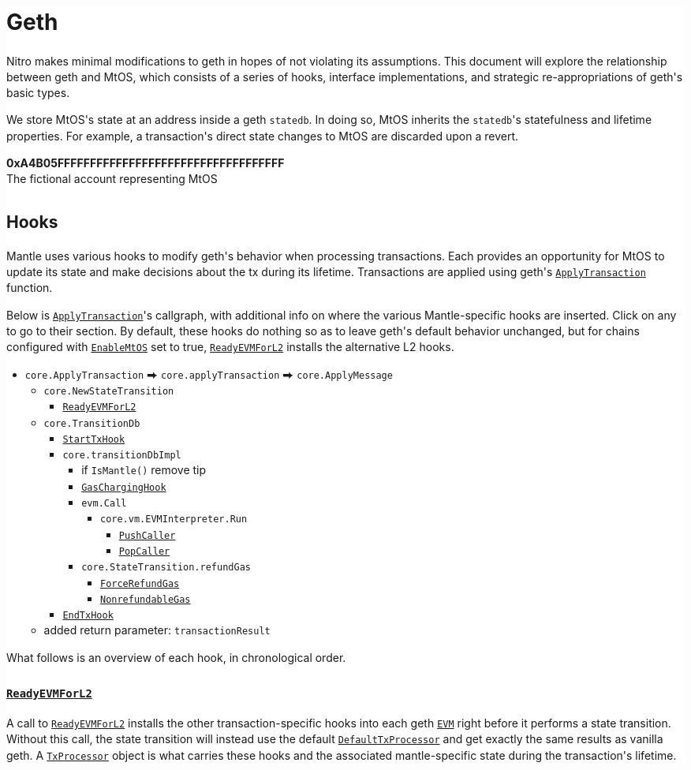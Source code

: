 # Geth

Nitro makes minimal modifications to geth in hopes of not violating its assumptions. This document will explore the relationship between geth and MtOS, which consists of a series of hooks, interface implementations, and strategic re-appropriations of geth's basic types.

We store MtOS's state at an address inside a geth `statedb`. In doing so, MtOS inherits the `statedb`'s statefulness and lifetime properties. For example, a transaction's direct state changes to MtOS are discarded upon a revert.

**0xA4B05FFFFFFFFFFFFFFFFFFFFFFFFFFFFFFFFFFF**<br/>
The fictional account representing MtOS

## Hooks

Mantle uses various hooks to modify geth's behavior when processing transactions. Each provides an opportunity for MtOS to update its state and make decisions about the tx during its lifetime. Transactions are applied using geth's [`ApplyTransaction`][ApplyTransaction_link] function.

Below is [`ApplyTransaction`][ApplyTransaction_link]'s callgraph, with additional info on where the various Mantle-specific hooks are inserted. Click on any to go to their section. By default, these hooks do nothing so as to leave geth's default behavior unchanged, but for chains configured with [`EnableMtOS`](#EnableMtOS) set to true, [`ReadyEVMForL2`](#ReadyEVMForL2) installs the alternative L2 hooks.

* `core.ApplyTransaction` ⮕ `core.applyTransaction` ⮕ `core.ApplyMessage`
    * `core.NewStateTransition`
        * [`ReadyEVMForL2`](#ReadyEVMForL2)
    * `core.TransitionDb`
        * [`StartTxHook`](#StartTxHook)
        * `core.transitionDbImpl`
            * if `IsMantle()` remove tip
            * [`GasChargingHook`](#GasChargingHook)
            * `evm.Call`
                * `core.vm.EVMInterpreter.Run`
                    * [`PushCaller`](#PushCaller)
                    * [`PopCaller`](#PopCaller)
            * `core.StateTransition.refundGas`
                * [`ForceRefundGas`](#ForceRefundGas)
                * [`NonrefundableGas`](#NonrefundableGas)
        * [`EndTxHook`](#EndTxHook)
    * added return parameter: `transactionResult`

What follows is an overview of each hook, in chronological order.

### [`ReadyEVMForL2`][ReadyEVMForL2_link]
A call to [`ReadyEVMForL2`][ReadyEVMForL2_link] installs the other transaction-specific hooks into each geth [`EVM`][EVM_link] right before it performs a state transition. Without this call, the state transition will instead use the default [`DefaultTxProcessor`][DefaultTxProcessor_link] and get exactly the same results as vanilla geth. A [`TxProcessor`][TxProcessor_link] object is what carries these hooks and the associated mantle-specific state during the transaction's lifetime.


[difference_set_aside_link]: https://github.com/mantlenetworkio/mantle/blob/2ba6d1aa45abcc46c28f3d4f560691ce5a396af8/mtos/tx_processor.go#L272
[refunded_later_link]: https://github.com/OffchainLabs/go-ethereum/blob/f31341b3dfa987719b012bc976a6f4fe3b8a1221/core/state_transition.go#L389
[that_seen_link]: https://github.com/mantlenetworkio/mantle/blob/2ba6d1aa45abcc46c28f3d4f560691ce5a396af8/mtos/block_processor.go#L146
[max_perblock_limit_link]: https://github.com/mantlenetworkio/mantle/blob/2ba6d1aa45abcc46c28f3d4f560691ce5a396af8/mtos/l2pricing/pools.go#L100
[ApplyTransaction_link]: https://github.com/OffchainLabs/go-ethereum/blob/8eac46ef5e0298e6cc171f5a46b5c1fe4923bf48/core/state_processor.go#L144
[EVM_link]: https://github.com/OffchainLabs/go-ethereum/blob/0ba62aab54fd7d6f1570a235f4e3a877db9b2bd0/core/vm/evm.go#L101
[DefaultTxProcessor_link]: https://github.com/OffchainLabs/go-ethereum/blob/0ba62aab54fd7d6f1570a235f4e3a877db9b2bd0/core/vm/evm_mantle.go#L39
[TxProcessor_link]: https://github.com/mantlenetworkio/mantle/blob/fa36a0f138b8a7e684194f9840315d80c390f324/mtos/tx_processor.go#L33
[StartTxHook_link]: https://github.com/mantlenetworkio/mantle/blob/fa36a0f138b8a7e684194f9840315d80c390f324/mtos/tx_processor.go#L77
[ReadyEVMForL2_link]: https://github.com/mantlenetworkio/mantle/blob/fa36a0f138b8a7e684194f9840315d80c390f324/mtstate/geth-hook.go#L38
[GasChargingHook_link]: https://github.com/mantlenetworkio/mantle/blob/fa36a0f138b8a7e684194f9840315d80c390f324/mtos/tx_processor.go#L205
[PushCaller_link]: https://github.com/mantlenetworkio/mantle/blob/fa36a0f138b8a7e684194f9840315d80c390f324/mtos/tx_processor.go#L60
[PopCaller_link]: https://github.com/mantlenetworkio/mantle/blob/fa36a0f138b8a7e684194f9840315d80c390f324/mtos/tx_processor.go#L64
[ForceRefundGas_link]: https://github.com/mantlenetworkio/mantle/blob/2ba6d1aa45abcc46c28f3d4f560691ce5a396af8/mtos/tx_processor.go#L291
[NonrefundableGas_link]: https://github.com/mantlenetworkio/mantle/blob/fa36a0f138b8a7e684194f9840315d80c390f324/mtos/tx_processor.go#L248
[EndTxHook_link]: https://github.com/mantlenetworkio/mantle/blob/fa36a0f138b8a7e684194f9840315d80c390f324/mtos/tx_processor.go#L255
[L1BlockHash_link]: https://github.com/mantlenetworkio/mantle/blob/df5344a48f4a24173b9a3794318079a869aae58b/mtos/tx_processor.go#L407
[L1BlockNumber_link]: https://github.com/mantlenetworkio/mantle/blob/df5344a48f4a24173b9a3794318079a869aae58b/mtos/tx_processor.go#L399
[APIBackend_link]: https://github.com/OffchainLabs/go-ethereum/blob/0ba62aab54fd7d6f1570a235f4e3a877db9b2bd0/mantle/apibackend.go#L27
[ethapi.Bakend_link]: https://github.com/OffchainLabs/go-ethereum/blob/0ba62aab54fd7d6f1570a235f4e3a877db9b2bd0/internal/ethapi/backend.go#L42
[Backend_link]: https://github.com/OffchainLabs/go-ethereum/blob/0ba62aab54fd7d6f1570a235f4e3a877db9b2bd0/mantle/backend.go#L15
[Ethereum_link]: https://github.com/OffchainLabs/go-ethereum/blob/0ba62aab54fd7d6f1570a235f4e3a877db9b2bd0/eth/backend.go#L65
[MtInterface_link]: https://github.com/OffchainLabs/go-ethereum/blob/0ba62aab54fd7d6f1570a235f4e3a877db9b2bd0/mantle/mtos_interface.go#L10
[Blockchain_link]: https://github.com/OffchainLabs/go-ethereum/blob/0ba62aab54fd7d6f1570a235f4e3a877db9b2bd0/mantle/mtos_interface.go#L12
[PublishTransactions_link]: https://github.com/OffchainLabs/go-ethereum/blob/0ba62aab54fd7d6f1570a235f4e3a877db9b2bd0/mantle/mtos_interface.go#L11
[RecordingKV_link]: https://github.com/OffchainLabs/go-ethereum/blob/0ba62aab54fd7d6f1570a235f4e3a877db9b2bd0/mantle/recordingdb.go#L21
[RecordingChainContext_link]: https://github.com/OffchainLabs/go-ethereum/blob/0ba62aab54fd7d6f1570a235f4e3a877db9b2bd0/mantle/recordingdb.go#L101
[PrepareRecording_link]: https://github.com/OffchainLabs/go-ethereum/blob/0ba62aab54fd7d6f1570a235f4e3a877db9b2bd0/mantle/recordingdb.go#L133
[PreimagesFromRecording_link]: https://github.com/OffchainLabs/go-ethereum/blob/0ba62aab54fd7d6f1570a235f4e3a877db9b2bd0/mantle/recordingdb.go#L148
[ArbTxUnsigned]: #MantleUnsignedTx
[ArbTxContract]: #MantleContractTx
[ArbTxSubmit]: #MantleSubmitRetryableTx
[ArbTxRetry]: #MantleRetryTx
[ArbTxDeposit]: #MantleDepositTx
[ArbTxInternal]: #MantleInternalTx
[HS]: #StartTxHook
[HE]: #EndTxHook
[MantleUnsignedTx_link]: https://github.com/OffchainLabs/go-ethereum/blob/e7e8104942fd2ba676d4b8616c9fa83d88b61c9c/core/types/arb_types.go#L15
[MantleContractTx_link]: https://github.com/OffchainLabs/go-ethereum/blob/e7e8104942fd2ba676d4b8616c9fa83d88b61c9c/core/types/arb_types.go#L76
[MantleSubmitRetryableTx_link]: https://github.com/OffchainLabs/go-ethereum/blob/e7e8104942fd2ba676d4b8616c9fa83d88b61c9c/core/types/arb_types.go#L194
[MantleRetryTx_link]: https://github.com/OffchainLabs/go-ethereum/blob/e7e8104942fd2ba676d4b8616c9fa83d88b61c9c/core/types/arb_types.go#L133
[MantleDepositTx_link]: https://github.com/OffchainLabs/go-ethereum/blob/e7e8104942fd2ba676d4b8616c9fa83d88b61c9c/core/types/arb_types.go#L265
[MantleInternalTx_link]: https://github.com/mantlenetworkio/mantle/blob/master/mtos/internal_tx.go
[InternalType_link]: https://github.com/OffchainLabs/go-ethereum/blob/e7e8104942fd2ba676d4b8616c9fa83d88b61c9c/core/types/arb_types.go#L313
[ArbInternalTxUpdateL1BlockNumber_link]: https://github.com/mantlenetworkio/mantle/blob/aa55a504d32f71f4ce3a6552822c0791711f8299/mtos/internal_tx.go#L24
[block_generated_link]: https://github.com/mantlenetworkio/mantle/blob/aa55a504d32f71f4ce3a6552822c0791711f8299/mtos/block_processor.go#L150
[block_first_link]: https://github.com/mantlenetworkio/mantle/blob/aa55a504d32f71f4ce3a6552822c0791711f8299/mtos/block_processor.go#L154
[MC0]: https://github.com/OffchainLabs/go-ethereum/blob/1e9c9b86135dafebf7ab84641a5674e4249ee849/core/types/transaction.go#L648
[MC1]: https://github.com/OffchainLabs/go-ethereum/blob/1e9c9b86135dafebf7ab84641a5674e4249ee849/core/types/transaction.go#L649
[MC2]: https://github.com/OffchainLabs/go-ethereum/blob/1e9c9b86135dafebf7ab84641a5674e4249ee849/core/types/transaction.go#L650
[geth_message_link]: https://github.com/OffchainLabs/go-ethereum/blob/1e9c9b86135dafebf7ab84641a5674e4249ee849/core/types/transaction.go#L628
[TxRunMode_link]: https://github.com/OffchainLabs/go-ethereum/blob/1e9c9b86135dafebf7ab84641a5674e4249ee849/core/types/transaction.go#L695
[set_run_mode_link]: https://github.com/OffchainLabs/go-ethereum/blob/1e9c9b86135dafebf7ab84641a5674e4249ee849/internal/ethapi/api.go#L911
[AsMessage_link]: https://github.com/OffchainLabs/go-ethereum/blob/1e9c9b86135dafebf7ab84641a5674e4249ee849/core/types/transaction.go#L670
[underlying_link]: https://github.com/OffchainLabs/go-ethereum/blob/1e9c9b86135dafebf7ab84641a5674e4249ee849/core/types/transaction.go#L694
[chain_params_link]: https://github.com/OffchainLabs/go-ethereum/blob/0ba62aab54fd7d6f1570a235f4e3a877db9b2bd0/params/config_mantle.go#L25
[pad_estimates_link]: https://github.com/OffchainLabs/go-ethereum/blob/0ba62aab54fd7d6f1570a235f4e3a877db9b2bd0/accounts/abi/bind/base.go#L352
[conservation_link]: https://github.com/OffchainLabs/go-ethereum/blob/0ba62aab54fd7d6f1570a235f4e3a877db9b2bd0/core/state/statedb.go#L42
[alert_link]: https://github.com/mantlenetworkio/mantle/blob/fa36a0f138b8a7e684194f9840315d80c390f324/mtos/block_processor.go#L290
[proof_link]: https://github.com/mantlenetworkio/mantle/blob/fa36a0f138b8a7e684194f9840315d80c390f324/system_tests/outbox_test.go#L26
[merkle_link]: https://github.com/mantlenetworkio/mantle/blob/fa36a0f138b8a7e684194f9840315d80c390f324/mtos/merkleAccumulator/merkleAccumulator.go#L14
[UnderlyingTransaction_link]: https://github.com/OffchainLabs/go-ethereum/blob/0ba62aab54fd7d6f1570a235f4e3a877db9b2bd0/core/state_transition.go#L68
[WriteHeadBlock_link]: https://github.com/OffchainLabs/go-ethereum/blob/bf2301d747acb2071fdb64dc82fe7fc122581f0c/core/genesis.go#L332